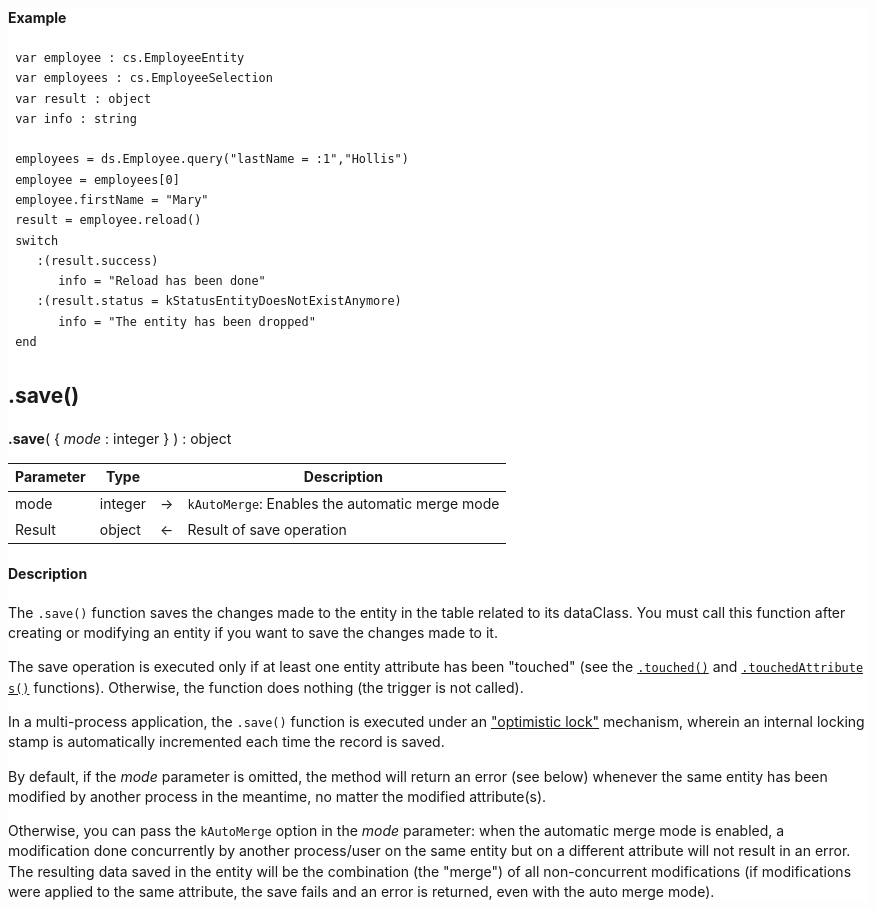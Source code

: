 
#### Example   

```qs
 var employee : cs.EmployeeEntity
 var employees : cs.EmployeeSelection
 var result : object
 var info : string
 
 employees = ds.Employee.query("lastName = :1","Hollis")
 employee = employees[0]
 employee.firstName = "Mary"
 result = employee.reload()
 switch
    :(result.success)
       info = "Reload has been done"
    :(result.status = kStatusEntityDoesNotExistAnymore)
       info = "The entity has been dropped"
 end
```





## .save()   


**.save**( \{ *mode* : integer \} ) : object


|Parameter|Type||Description|
|---------|--- |:---:|------|
|mode|integer|&#8594;|`kAutoMerge`: Enables the automatic merge mode|
|Result|object|&#8592;|Result of save operation|


#### Description

The `.save()` function saves the changes made to the entity in the table related to its dataClass. You must call this function after creating or modifying an entity if you want to save the changes made to it.

The save operation is executed only if at least one entity attribute has been "touched" (see the [`.touched()`](#touched) and [`.touchedAttributes()`](#touchedattributes-) functions). Otherwise, the function does nothing (the trigger is not called).

In a multi-process application, the `.save()` function is executed under an ["optimistic lock"](../qodlyScript/guides/data.md#entity-locking) mechanism, wherein an internal locking stamp is automatically incremented each time the record is saved. 

By default, if the *mode* parameter is omitted, the method will return an error (see below) whenever the same entity has been modified by another process in the meantime, no matter the modified attribute(s).

Otherwise, you can pass the `kAutoMerge` option in the *mode* parameter: when the automatic merge mode is enabled, a modification done concurrently by another process/user on the same entity but on a different attribute will not result in an error. The resulting data saved in the entity will be the combination (the "merge") of all non-concurrent modifications (if modifications were applied to the same attribute, the save fails and an error is returned, even with the auto merge mode).
